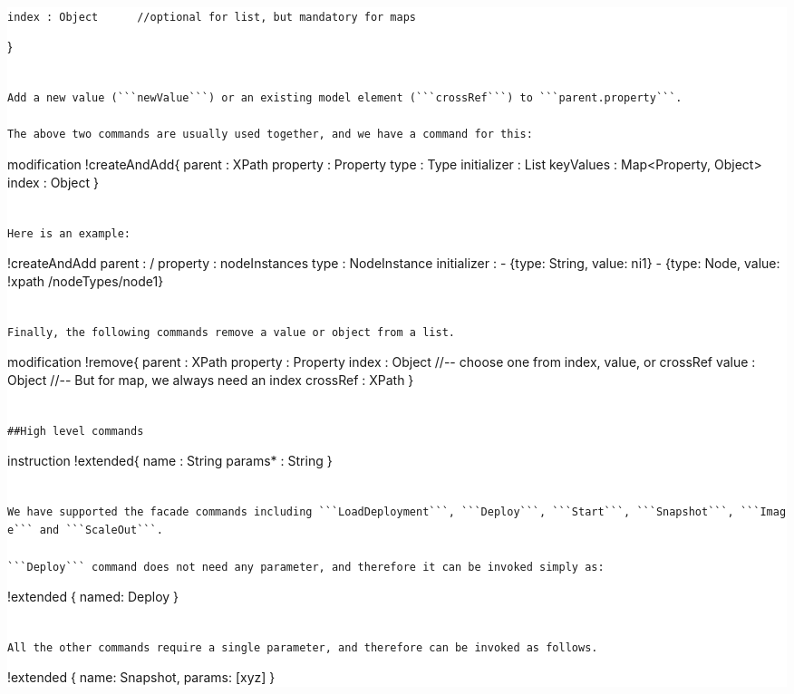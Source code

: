 	index : Object      //optional for list, but mandatory for maps
}
```

Add a new value (```newValue```) or an existing model element (```crossRef```) to ```parent.property```.

The above two commands are usually used together, and we have a command for this:

```
modification !createAndAdd{
	parent : XPath
	property : Property
	type : Type
	initializer : List<Parameter>
	keyValues : Map<Property, Object>
	index : Object
}
```

Here is an example:

```
   !createAndAdd
     parent : /
     property : nodeInstances
     type : NodeInstance
     initializer : 
       - {type: String, value: ni1}
       - {type: Node, value: !xpath /nodeTypes/node1}
```

Finally, the following commands remove a value or object from a list.

```
modification !remove{
	parent : XPath
	property : Property
	index : Object       //-- choose one from index, value, or crossRef
	value : Object       //-- But for map, we always need an index
	crossRef : XPath 
}
```

##High level commands

```
instruction !extended{
	name : String
	params* : String
}
```

We have supported the facade commands including ```LoadDeployment```, ```Deploy```, ```Start```, ```Snapshot```, ```Image``` and ```ScaleOut```.

```Deploy``` command does not need any parameter, and therefore it can be invoked simply as:

```
!extended { named: Deploy }
```

All the other commands require a single parameter, and therefore can be invoked as follows.

```
!extended { name: Snapshot, params: [xyz] }